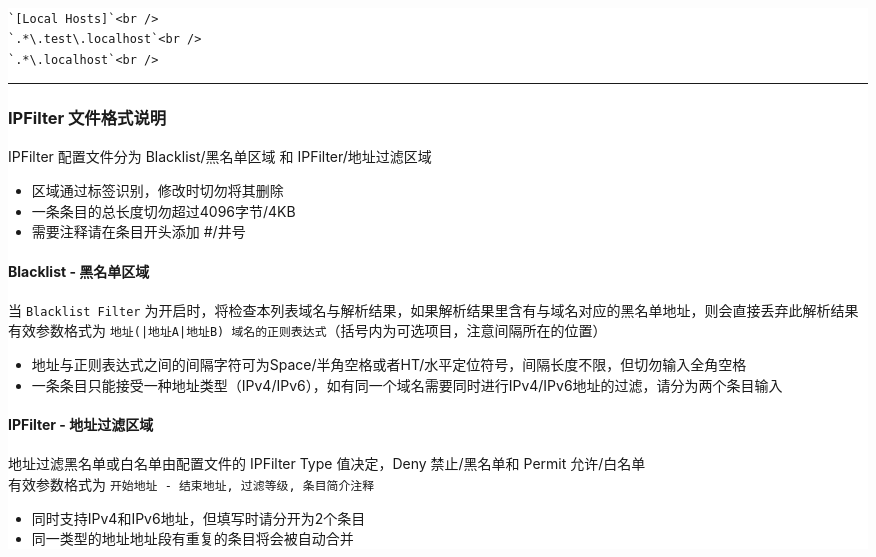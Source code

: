     `[Local Hosts]`<br />
    `.*\.test\.localhost`<br />
    `.*\.localhost`<br />

-----

### IPFilter 文件格式说明
IPFilter 配置文件分为 Blacklist/黑名单区域 和 IPFilter/地址过滤区域
* 区域通过标签识别，修改时切勿将其删除
* 一条条目的总长度切勿超过4096字节/4KB
* 需要注释请在条目开头添加 #/井号

#### Blacklist - 黑名单区域
当 `Blacklist Filter` 为开启时，将检查本列表域名与解析结果，如果解析结果里含有与域名对应的黑名单地址，则会直接丢弃此解析结果<br />
有效参数格式为 `地址(|地址A|地址B) 域名的正则表达式`（括号内为可选项目，注意间隔所在的位置）<br />
* 地址与正则表达式之间的间隔字符可为Space/半角空格或者HT/水平定位符号，间隔长度不限，但切勿输入全角空格
* 一条条目只能接受一种地址类型（IPv4/IPv6），如有同一个域名需要同时进行IPv4/IPv6地址的过滤，请分为两个条目输入

#### IPFilter - 地址过滤区域
地址过滤黑名单或白名单由配置文件的 IPFilter Type 值决定，Deny 禁止/黑名单和 Permit 允许/白名单<br />
有效参数格式为 `开始地址 - 结束地址, 过滤等级, 条目简介注释`<br />
* 同时支持IPv4和IPv6地址，但填写时请分开为2个条目
* 同一类型的地址地址段有重复的条目将会被自动合并